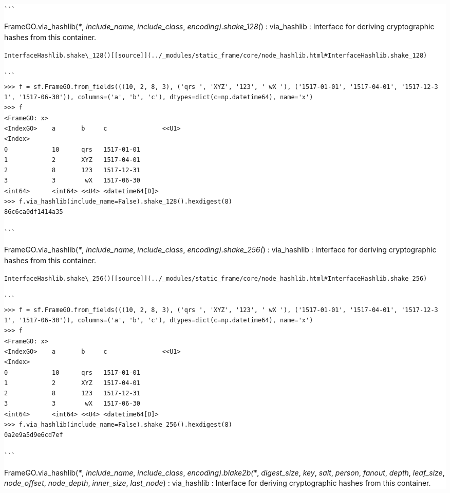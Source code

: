     ```

FrameGO.via\_hashlib(*\**, *include\_name*, *include\_class*, *encoding).shake\_128(*)
:   via\_hashlib
    :   Interface for deriving cryptographic hashes from this container.

    InterfaceHashlib.shake\_128()[[source]](../_modules/static_frame/core/node_hashlib.html#InterfaceHashlib.shake_128)

    ```
    >>> f = sf.FrameGO.from_fields(((10, 2, 8, 3), ('qrs ', 'XYZ', '123', ' wX '), ('1517-01-01', '1517-04-01', '1517-12-31', '1517-06-30')), columns=('a', 'b', 'c'), dtypes=dict(c=np.datetime64), name='x')
    >>> f
    <FrameGO: x>
    <IndexGO>    a       b     c               <<U1>
    <Index>
    0            10      qrs   1517-01-01
    1            2       XYZ   1517-04-01
    2            8       123   1517-12-31
    3            3        wX   1517-06-30
    <int64>      <int64> <<U4> <datetime64[D]>
    >>> f.via_hashlib(include_name=False).shake_128().hexdigest(8)
    86c6ca0df1414a35

    ```

FrameGO.via\_hashlib(*\**, *include\_name*, *include\_class*, *encoding).shake\_256(*)
:   via\_hashlib
    :   Interface for deriving cryptographic hashes from this container.

    InterfaceHashlib.shake\_256()[[source]](../_modules/static_frame/core/node_hashlib.html#InterfaceHashlib.shake_256)

    ```
    >>> f = sf.FrameGO.from_fields(((10, 2, 8, 3), ('qrs ', 'XYZ', '123', ' wX '), ('1517-01-01', '1517-04-01', '1517-12-31', '1517-06-30')), columns=('a', 'b', 'c'), dtypes=dict(c=np.datetime64), name='x')
    >>> f
    <FrameGO: x>
    <IndexGO>    a       b     c               <<U1>
    <Index>
    0            10      qrs   1517-01-01
    1            2       XYZ   1517-04-01
    2            8       123   1517-12-31
    3            3        wX   1517-06-30
    <int64>      <int64> <<U4> <datetime64[D]>
    >>> f.via_hashlib(include_name=False).shake_256().hexdigest(8)
    0a2e9a5d9e6cd7ef

    ```

FrameGO.via\_hashlib(*\**, *include\_name*, *include\_class*, *encoding).blake2b(\**, *digest\_size*, *key*, *salt*, *person*, *fanout*, *depth*, *leaf\_size*, *node\_offset*, *node\_depth*, *inner\_size*, *last\_node*)
:   via\_hashlib
    :   Interface for deriving cryptographic hashes from this container.
